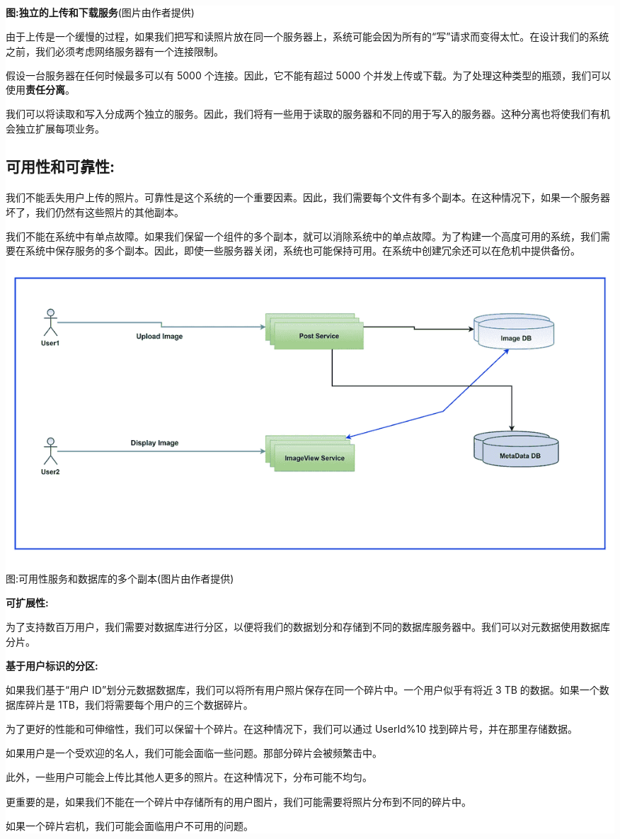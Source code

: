 
**图:独立的上传和下载服务**(图片由作者提供)

由于上传是一个缓慢的过程，如果我们把写和读照片放在同一个服务器上，系统可能会因为所有的“写”请求而变得太忙。在设计我们的系统之前，我们必须考虑网络服务器有一个连接限制。

假设一台服务器在任何时候最多可以有 5000 个连接。因此，它不能有超过 5000 个并发上传或下载。为了处理这种类型的瓶颈，我们可以使用**责任分离**。

我们可以将读取和写入分成两个独立的服务。因此，我们将有一些用于读取的服务器和不同的用于写入的服务器。这种分离也将使我们有机会独立扩展每项业务。

## 可用性和可靠性:

我们不能丢失用户上传的照片。可靠性是这个系统的一个重要因素。因此，我们需要每个文件有多个副本。在这种情况下，如果一个服务器坏了，我们仍然有这些照片的其他副本。

我们不能在系统中有单点故障。如果我们保留一个组件的多个副本，就可以消除系统中的单点故障。为了构建一个高度可用的系统，我们需要在系统中保存服务的多个副本。因此，即使一些服务器关闭，系统也可能保持可用。在系统中创建冗余还可以在危机中提供备份。

![](img/bab3795b6ec119aa4c4eedd418506f4c.png)

图:可用性服务和数据库的多个副本(图片由作者提供)

**可扩展性:**

为了支持数百万用户，我们需要对数据库进行分区，以便将我们的数据划分和存储到不同的数据库服务器中。我们可以对元数据使用数据库分片。

**基于用户标识的分区:**

如果我们基于“用户 ID”划分元数据数据库，我们可以将所有用户照片保存在同一个碎片中。一个用户似乎有将近 3 TB 的数据。如果一个数据库碎片是 1TB，我们将需要每个用户的三个数据碎片。

为了更好的性能和可伸缩性，我们可以保留十个碎片。在这种情况下，我们可以通过 UserId%10 找到碎片号，并在那里存储数据。

如果用户是一个受欢迎的名人，我们可能会面临一些问题。那部分碎片会被频繁击中。

此外，一些用户可能会上传比其他人更多的照片。在这种情况下，分布可能不均匀。

更重要的是，如果我们不能在一个碎片中存储所有的用户图片，我们可能需要将照片分布到不同的碎片中。

如果一个碎片宕机，我们可能会面临用户不可用的问题。

